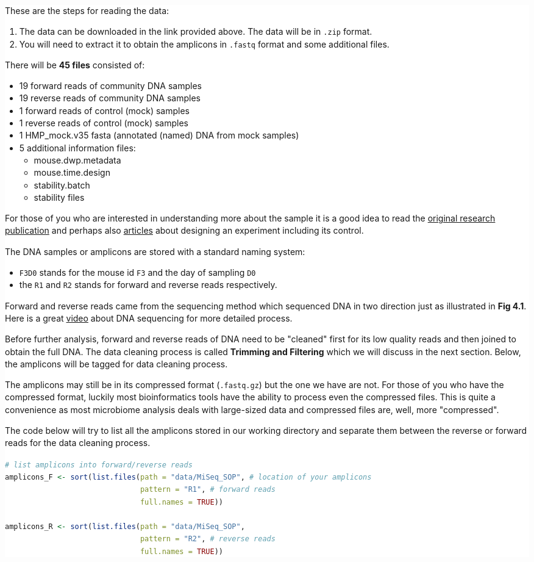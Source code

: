 These are the steps for reading the data:

1. The data can be downloaded in the link provided above. The data will be in `.zip` format.
2. You will need to extract it to obtain the amplicons in `.fastq` format and some additional files. 

There will be **45 files** consisted of:

* 19 forward reads of community DNA samples
* 19 reverse reads of community DNA samples
* 1 forward reads of control (mock) samples
* 1 reverse reads of control (mock) samples
* 1 HMP_mock.v35 fasta (annotated (named) DNA from mock samples)
* 5 additional information files:
  + mouse.dwp.metadata
  + mouse.time.design
  + stability.batch
  + stability files
  
For those of you who are interested in understanding more about the sample it is a good idea to read the [original research publication](https://www.ncbi.nlm.nih.gov/pmc/articles/PMC3463496/) and perhaps also [articles](https://drive5.com/usearch/manual/otu_qc_controls.html) about designing an experiment including its control.

The DNA samples or amplicons are stored with a standard naming system:

* `F3D0` stands for the mouse id `F3` and the day of sampling `D0`
* the `R1` and `R2` stands for forward and reverse reads respectively. 

Forward and reverse reads came from the sequencing method which sequenced DNA in two direction just as illustrated in **Fig 4.1**. Here is a great [video](https://www.youtube.com/watch?v=ONGdehkB8jU) about DNA sequencing for more detailed process.

Before further analysis, forward and reverse reads of DNA need to be "cleaned" first for its low quality reads and then joined to obtain the full DNA. The data cleaning process is called **Trimming and Filtering** which we will discuss in the next section. Below, the amplicons will be tagged for data cleaning process. 

The amplicons may still be in its compressed format (`.fastq.gz`) but the one we have are not. For those of you who have the compressed format, luckily most bioinformatics tools have the ability to process even the compressed files. This is quite a convenience as most microbiome analysis deals with large-sized data and compressed files are, well, more "compressed". 

The code below will try to list all the amplicons stored in our working directory and separate them between the reverse or forward reads for the data cleaning process. 


```r
# list amplicons into forward/reverse reads
amplicons_F <- sort(list.files(path = "data/MiSeq_SOP", # location of your amplicons
                               pattern = "R1", # forward reads
                               full.names = TRUE))

amplicons_R <- sort(list.files(path = "data/MiSeq_SOP",
                               pattern = "R2", # reverse reads
                               full.names = TRUE))
```
